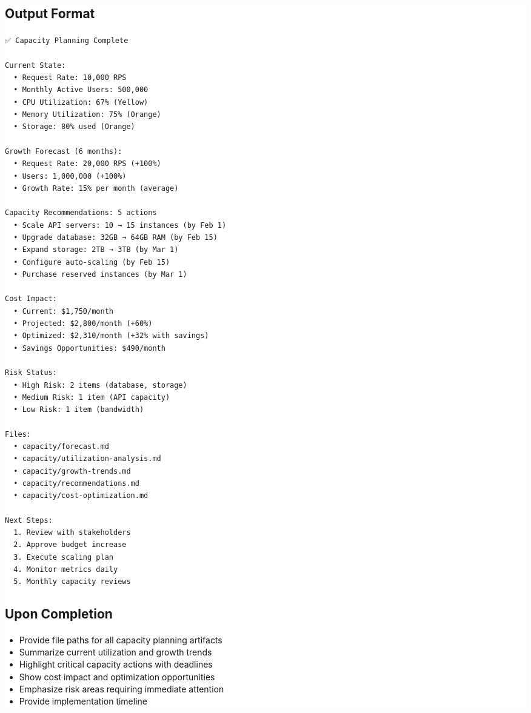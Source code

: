 ## Output Format

```
✅ Capacity Planning Complete

Current State:
  • Request Rate: 10,000 RPS
  • Monthly Active Users: 500,000
  • CPU Utilization: 67% (Yellow)
  • Memory Utilization: 75% (Orange)
  • Storage: 80% used (Orange)

Growth Forecast (6 months):
  • Request Rate: 20,000 RPS (+100%)
  • Users: 1,000,000 (+100%)
  • Growth Rate: 15% per month (average)

Capacity Recommendations: 5 actions
  • Scale API servers: 10 → 15 instances (by Feb 1)
  • Upgrade database: 32GB → 64GB RAM (by Feb 15)
  • Expand storage: 2TB → 3TB (by Mar 1)
  • Configure auto-scaling (by Feb 15)
  • Purchase reserved instances (by Mar 1)

Cost Impact:
  • Current: $1,750/month
  • Projected: $2,800/month (+60%)
  • Optimized: $2,310/month (+32% with savings)
  • Savings Opportunities: $490/month

Risk Status:
  • High Risk: 2 items (database, storage)
  • Medium Risk: 1 item (API capacity)
  • Low Risk: 1 item (bandwidth)

Files:
  • capacity/forecast.md
  • capacity/utilization-analysis.md
  • capacity/growth-trends.md
  • capacity/recommendations.md
  • capacity/cost-optimization.md

Next Steps:
  1. Review with stakeholders
  2. Approve budget increase
  3. Execute scaling plan
  4. Monitor metrics daily
  5. Monthly capacity reviews
```

## Upon Completion

- Provide file paths for all capacity planning artifacts
- Summarize current utilization and growth trends
- Highlight critical capacity actions with deadlines
- Show cost impact and optimization opportunities
- Emphasize risk areas requiring immediate attention
- Provide implementation timeline
